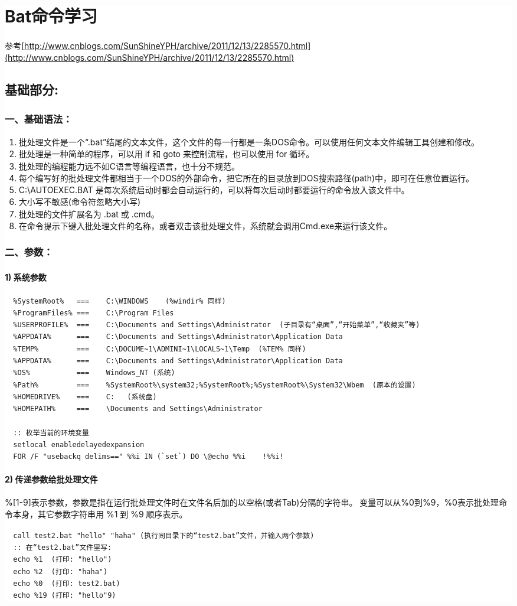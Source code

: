 
# Bat命令学习

参考[http://www.cnblogs.com/SunShineYPH/archive/2011/12/13/2285570.html](http://www.cnblogs.com/SunShineYPH/archive/2011/12/13/2285570.html)

## 基础部分:

### 一、基础语法：
1. 批处理文件是一个“.bat”结尾的文本文件，这个文件的每一行都是一条DOS命令。可以使用任何文本文件编辑工具创建和修改。
2. 批处理是一种简单的程序，可以用 if 和 goto 来控制流程，也可以使用 for 循环。
3. 批处理的编程能力远不如C语言等编程语言，也十分不规范。
4. 每个编写好的批处理文件都相当于一个DOS的外部命令，把它所在的目录放到DOS搜索路径(path)中，即可在任意位置运行。
5. C:\AUTOEXEC.BAT 是每次系统启动时都会自动运行的，可以将每次启动时都要运行的命令放入该文件中。
6. 大小写不敏感(命令符忽略大小写)
7. 批处理的文件扩展名为 .bat 或 .cmd。
8. 在命令提示下键入批处理文件的名称，或者双击该批处理文件，系统就会调用Cmd.exe来运行该文件。


### 二、参数：
#### 1) 系统参数

```
  %SystemRoot%   ===    C:\WINDOWS    (%windir% 同样)
  %ProgramFiles% ===    C:\Program Files
  %USERPROFILE%  ===    C:\Documents and Settings\Administrator  (子目录有“桌面”,“开始菜单”,“收藏夹”等)
  %APPDATA%      ===    C:\Documents and Settings\Administrator\Application Data
  %TEMP%         ===    C:\DOCUME~1\ADMINI~1\LOCALS~1\Temp  (%TEM% 同样)
  %APPDATA%      ===    C:\Documents and Settings\Administrator\Application Data
  %OS%           ===    Windows_NT (系统)
  %Path%         ===    %SystemRoot%\system32;%SystemRoot%;%SystemRoot%\System32\Wbem  (原本的设置)
  %HOMEDRIVE%    ===    C:   (系统盘)
  %HOMEPATH%     ===    \Documents and Settings\Administrator

  :: 枚举当前的环境变量
  setlocal enabledelayedexpansion
  FOR /F "usebackq delims==" %%i IN (`set`) DO \@echo %%i    !%%i!
```

#### 2) 传递参数给批处理文件

  %[1-9]表示参数，参数是指在运行批处理文件时在文件名后加的以空格(或者Tab)分隔的字符串。
变量可以从%0到%9，%0表示批处理命令本身，其它参数字符串用 %1 到 %9 顺序表示。

```
  call test2.bat "hello" "haha" (执行同目录下的“test2.bat”文件，并输入两个参数)
  :: 在“test2.bat”文件里写:
  echo %1  (打印: "hello")
  echo %2  (打印: "haha")
  echo %0  (打印: test2.bat)
  echo %19 (打印: "hello"9)
```
